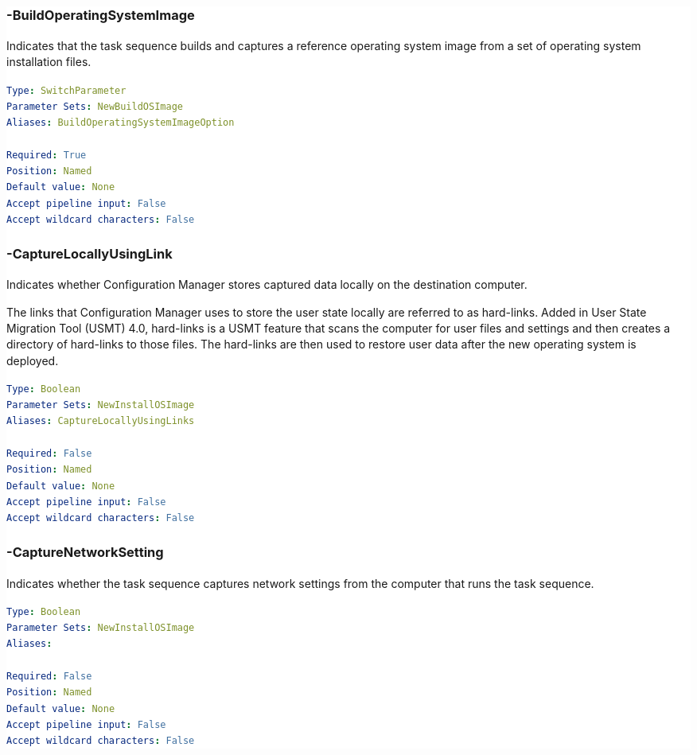 ### -BuildOperatingSystemImage
Indicates that the task sequence builds and captures a reference operating system image from a set of operating system installation files.

```yaml
Type: SwitchParameter
Parameter Sets: NewBuildOSImage
Aliases: BuildOperatingSystemImageOption

Required: True
Position: Named
Default value: None
Accept pipeline input: False
Accept wildcard characters: False
```

### -CaptureLocallyUsingLink
Indicates whether Configuration Manager stores captured data locally on the destination computer.

The links that Configuration Manager uses to store the user state locally are referred to as hard-links.
Added in User State Migration Tool (USMT) 4.0, hard-links  is a USMT feature that scans the computer for user files and settings and then creates a directory of hard-links to those files.
The hard-links are then used to restore user data after the new operating system is deployed.

```yaml
Type: Boolean
Parameter Sets: NewInstallOSImage
Aliases: CaptureLocallyUsingLinks

Required: False
Position: Named
Default value: None
Accept pipeline input: False
Accept wildcard characters: False
```

### -CaptureNetworkSetting
Indicates whether the task sequence captures network settings from the computer that runs the task sequence.

```yaml
Type: Boolean
Parameter Sets: NewInstallOSImage
Aliases: 

Required: False
Position: Named
Default value: None
Accept pipeline input: False
Accept wildcard characters: False
```
